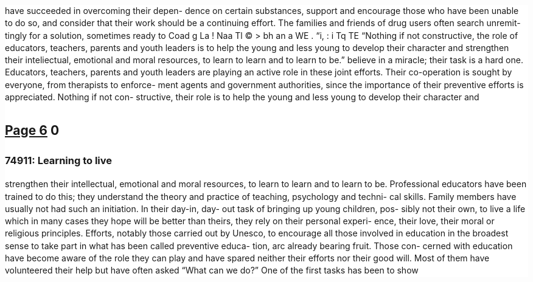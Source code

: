 have succeeded in overcoming their depen- 
dence on certain substances, support and 
encourage those who have been unable to 
do so, and consider that their work should 
be a continuing effort. The families and 
friends of drug users often search unremit- 
tingly for a solution, sometimes ready to 
Coad g La ! Naa 
Tl © > bh an a 
WE . “i, : 
i 
Tq 
TE 
“Nothing if not constructive, the role of 
educators, teachers, parents and youth 
leaders is to help the young and less 
young to develop their character and 
strengthen their inteliectual, emotional 
and moral resources, to learn to learn and 
to learn to be.” 
believe in a miracle; their task is a hard 
one. 
Educators, teachers, parents and youth 
leaders are playing an active role in these 
joint efforts. Their co-operation is sought 
by everyone, from therapists to enforce- 
ment agents and government authorities, 
since the importance of their preventive 
efforts is appreciated. Nothing if not con- 
structive, their role is to help the young and 
less young to develop their character and 
          
   

## [Page 6](https://demo.humlab.umu.se/courier/074925engo.pdf#page=6) 0

### 74911: Learning to live

strengthen their intellectual, emotional and 
moral resources, to learn to learn and to 
learn to be. 
Professional educators have been trained 
to do this; they understand the theory and 
practice of teaching, psychology and techni- 
cal skills. Family members have usually not 
had such an initiation. In their day-in, day- 
out task of bringing up young children, pos- 
sibly not their own, to live a life which in 
many cases they hope will be better than 
theirs, they rely on their personal experi- 
ence, their love, their moral or religious 
principles. 
Efforts, notably those carried out by 
Unesco, to encourage all those involved in 
education in the broadest sense to take part 
in what has been called preventive educa- 
tion, arc already bearing fruit. Those con- 
cerned with education have become aware 
of the role they can play and have spared 
neither their efforts nor their good will. 
Most of them have volunteered their help 
but have often asked “What can we do?” 
One of the first tasks has been to show 